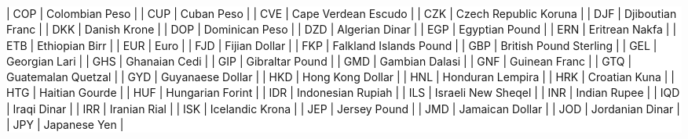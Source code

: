 | COP           | Colombian Peso                      |
| CUP           | Cuban Peso                          |
| CVE           | Cape Verdean Escudo                 |
| CZK           | Czech Republic Koruna               |
| DJF           | Djiboutian Franc                    |
| DKK           | Danish Krone                        |
| DOP           | Dominican Peso                      |
| DZD           | Algerian Dinar                      |
| EGP           | Egyptian Pound                      |
| ERN           | Eritrean Nakfa                      |
| ETB           | Ethiopian Birr                      |
| EUR           | Euro                                |
| FJD           | Fijian Dollar                       |
| FKP           | Falkland Islands Pound              |
| GBP           | British Pound Sterling              |
| GEL           | Georgian Lari                       |
| GHS           | Ghanaian Cedi                       |
| GIP           | Gibraltar Pound                     |
| GMD           | Gambian Dalasi                      |
| GNF           | Guinean Franc                       |
| GTQ           | Guatemalan Quetzal                  |
| GYD           | Guyanaese Dollar                    |
| HKD           | Hong Kong Dollar                    |
| HNL           | Honduran Lempira                    |
| HRK           | Croatian Kuna                       |
| HTG           | Haitian Gourde                      |
| HUF           | Hungarian Forint                    |
| IDR           | Indonesian Rupiah                   |
| ILS           | Israeli New Sheqel                  |
| INR           | Indian Rupee                        |
| IQD           | Iraqi Dinar                         |
| IRR           | Iranian Rial                        |
| ISK           | Icelandic Krona                     |
| JEP           | Jersey Pound                        |
| JMD           | Jamaican Dollar                     |
| JOD           | Jordanian Dinar                     |
| JPY           | Japanese Yen                        |